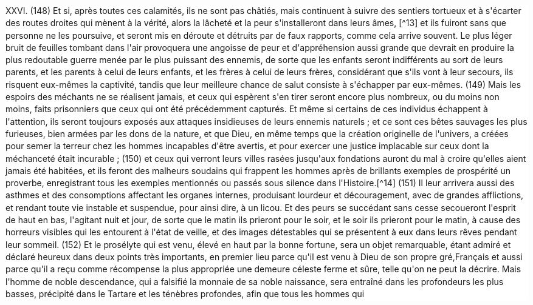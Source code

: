 XXVI. <span id="v148">(148)</span> Et si, après toutes ces calamités, ils ne sont pas châtiés, mais continuent à suivre des sentiers tortueux et à s'écarter des routes droites qui mènent à la vérité, alors la lâcheté et la peur s'installeront dans leurs âmes, [^13] et ils fuiront sans que personne ne les poursuive, et seront mis en déroute et détruits par de faux rapports, comme cela arrive souvent. Le plus léger bruit de feuilles tombant dans l'air provoquera une angoisse de peur et d'appréhension aussi grande que devrait en produire la plus redoutable guerre menée par le plus puissant des ennemis, de sorte que les enfants seront indifférents au sort de leurs parents, et les parents à celui de leurs enfants, et les frères à celui de leurs frères, considérant que s'ils vont à leur secours, ils risquent eux-mêmes la captivité, tandis que leur meilleure chance de salut consiste à s'échapper par eux-mêmes. <span id="v149">(149)</span> Mais les espoirs des méchants ne se réalisent jamais, et ceux qui espèrent s'en tirer seront encore plus nombreux, ou du moins non moins, faits prisonniers que ceux qui ont été précédemment capturés. Et même si certains de ces individus échappent à l'attention, ils seront toujours exposés aux attaques insidieuses de leurs ennemis naturels ; et ce sont ces bêtes sauvages les plus furieuses, bien armées par les dons de la nature, et que Dieu, en même temps que la création originelle de l'univers, a créées pour semer la terreur chez les hommes incapables d'être avertis, et pour exercer une justice implacable sur ceux dont la méchanceté était incurable ; <span id="v150">(150)</span> et ceux qui verront leurs villes rasées jusqu'aux fondations auront du mal à croire qu'elles aient jamais été habitées, et ils feront des malheurs soudains qui frappent les hommes après de brillants exemples de prospérité un proverbe, enregistrant tous les exemples mentionnés ou passés sous silence dans l'Histoire.[^14] <span id="v151">(151)</span> Il leur arrivera aussi des asthmes et des consomptions affectant les organes internes, produisant lourdeur et découragement, avec de grandes afflictions, et rendant toute vie instable et suspendue, pour ainsi dire, à un licou. Et des peurs se succédant sans cesse secoueront l'esprit de haut en bas, l'agitant nuit et jour, de sorte que le matin ils prieront pour le soir, et le soir ils prieront pour le matin, à cause des horreurs visibles qui les entourent à l'état de veille, et des images détestables qui se présentent à eux dans leurs rêves pendant leur sommeil. <span id="v152">(152)</span> Et le prosélyte qui est venu, élevé en haut par la bonne fortune, sera un objet remarquable, étant admiré et déclaré heureux dans deux points très importants, en premier lieu parce qu'il est venu à Dieu de son propre gré,Français et aussi parce qu'il a reçu comme récompense la plus appropriée une demeure céleste ferme et sûre, telle qu'on ne peut la décrire. Mais l'homme de noble descendance, qui a falsifié la monnaie de sa noble naissance, sera entraîné dans les profondeurs les plus basses, précipité dans le Tartare et les ténèbres profondes, afin que tous les hommes qui 